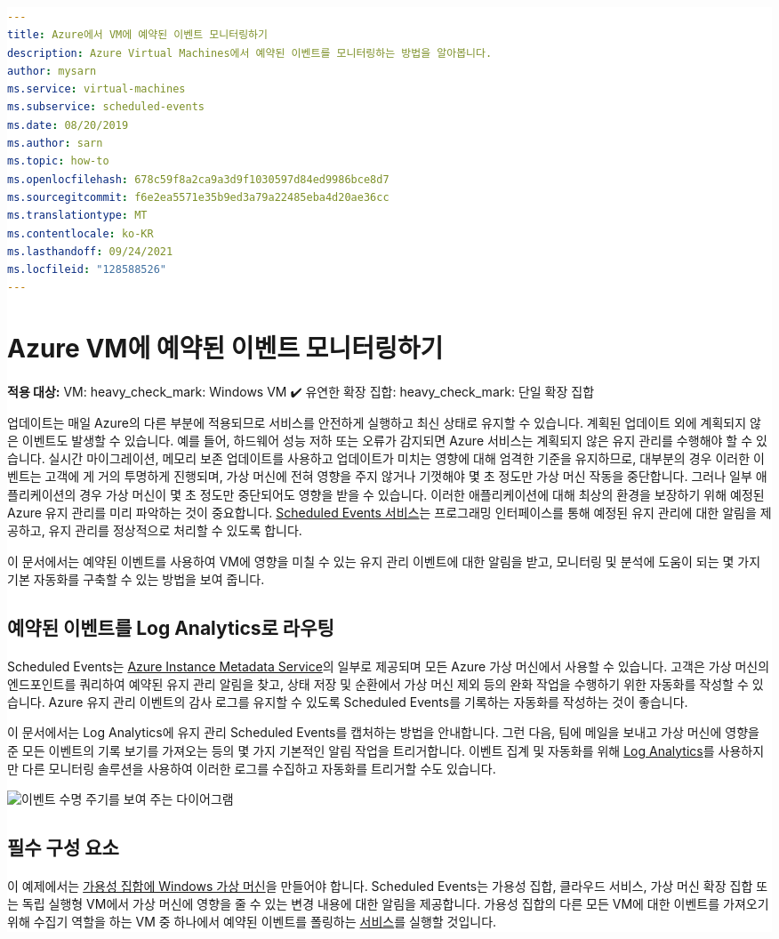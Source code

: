 ```yaml
---
title: Azure에서 VM에 예약된 이벤트 모니터링하기
description: Azure Virtual Machines에서 예약된 이벤트를 모니터링하는 방법을 알아봅니다.
author: mysarn
ms.service: virtual-machines
ms.subservice: scheduled-events
ms.date: 08/20/2019
ms.author: sarn
ms.topic: how-to
ms.openlocfilehash: 678c59f8a2ca9a3d9f1030597d84ed9986bce8d7
ms.sourcegitcommit: f6e2ea5571e35b9ed3a79a22485eba4d20ae36cc
ms.translationtype: MT
ms.contentlocale: ko-KR
ms.lasthandoff: 09/24/2021
ms.locfileid: "128588526"
---
```

# <a name="monitor-scheduled-events-for-your-azure-vms"></a>Azure VM에 예약된 이벤트 모니터링하기

**적용 대상:** VM: heavy_check_mark: Windows VM :heavy_check_mark: 유연한 확장 집합: heavy_check_mark: 단일 확장 집합

업데이트는 매일 Azure의 다른 부분에 적용되므로 서비스를 안전하게 실행하고 최신 상태로 유지할 수 있습니다. 계획된 업데이트 외에 계획되지 않은 이벤트도 발생할 수 있습니다. 예를 들어, 하드웨어 성능 저하 또는 오류가 감지되면 Azure 서비스는 계획되지 않은 유지 관리를 수행해야 할 수 있습니다. 실시간 마이그레이션, 메모리 보존 업데이트를 사용하고 업데이트가 미치는 영향에 대해 엄격한 기준을 유지하므로, 대부분의 경우 이러한 이벤트는 고객에 게 거의 투명하게 진행되며, 가상 머신에 전혀 영향을 주지 않거나 기껏해야 몇 초 정도만 가상 머신 작동을 중단합니다. 그러나 일부 애플리케이션의 경우 가상 머신이 몇 초 정도만 중단되어도 영향을 받을 수 있습니다. 이러한 애플리케이션에 대해 최상의 환경을 보장하기 위해 예정된 Azure 유지 관리를 미리 파악하는 것이 중요합니다. [Scheduled Events 서비스](scheduled-events.md)는 프로그래밍 인터페이스를 통해 예정된 유지 관리에 대한 알림을 제공하고, 유지 관리를 정상적으로 처리할 수 있도록 합니다. 

이 문서에서는 예약된 이벤트를 사용하여 VM에 영향을 미칠 수 있는 유지 관리 이벤트에 대한 알림을 받고, 모니터링 및 분석에 도움이 되는 몇 가지 기본 자동화를 구축할 수 있는 방법을 보여 줍니다.


## <a name="routing-scheduled-events-to-log-analytics"></a>예약된 이벤트를 Log Analytics로 라우팅

Scheduled Events는 [Azure Instance Metadata Service](instance-metadata-service.md)의 일부로 제공되며 모든 Azure 가상 머신에서 사용할 수 있습니다. 고객은 가상 머신의 엔드포인트를 쿼리하여 예약된 유지 관리 알림을 찾고, 상태 저장 및 순환에서 가상 머신 제외 등의 완화 작업을 수행하기 위한 자동화를 작성할 수 있습니다. Azure 유지 관리 이벤트의 감사 로그를 유지할 수 있도록 Scheduled Events를 기록하는 자동화를 작성하는 것이 좋습니다. 

이 문서에서는 Log Analytics에 유지 관리 Scheduled Events를 캡처하는 방법을 안내합니다. 그런 다음, 팀에 메일을 보내고 가상 머신에 영향을 준 모든 이벤트의 기록 보기를 가져오는 등의 몇 가지 기본적인 알림 작업을 트리거합니다. 이벤트 집계 및 자동화를 위해 [Log Analytics](../../azure-monitor/logs/quick-create-workspace.md)를 사용하지만 다른 모니터링 솔루션을 사용하여 이러한 로그를 수집하고 자동화를 트리거할 수도 있습니다.

![이벤트 수명 주기를 보여 주는 다이어그램](./media/notifications/events.png)

## <a name="prerequisites"></a>필수 구성 요소

이 예제에서는 [가용성 집합에 Windows 가상 머신](tutorial-availability-sets.md)을 만들어야 합니다. Scheduled Events는 가용성 집합, 클라우드 서비스, 가상 머신 확장 집합 또는 독립 실행형 VM에서 가상 머신에 영향을 줄 수 있는 변경 내용에 대한 알림을 제공합니다. 가용성 집합의 다른 모든 VM에 대한 이벤트를 가져오기 위해 수집기 역할을 하는 VM 중 하나에서 예약된 이벤트를 폴링하는 [서비스](https://github.com/microsoft/AzureScheduledEventsService)를 실행할 것입니다.    
